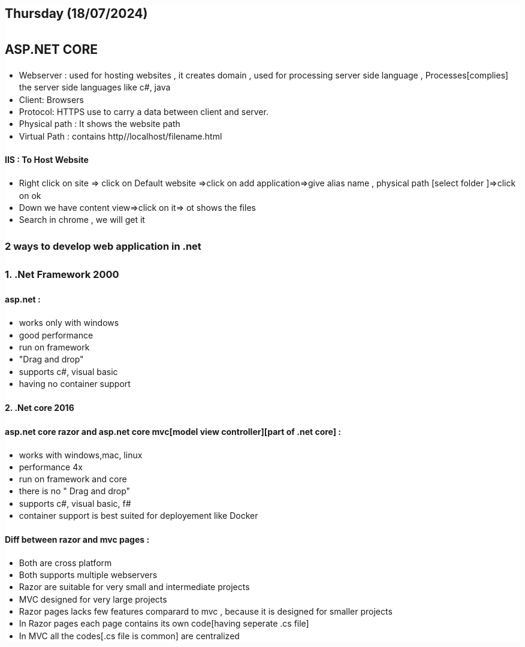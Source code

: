 ## Thursday (18/07/2024)

## ASP.NET CORE

- Webserver : used for hosting websites , it creates domain , used for processing server side language , Processes[complies] the server side languages like c#, java
- Client: Browsers
- Protocol: HTTPS use to carry a data between client and server.
- Physical path : It shows the website path
- Virtual Path : contains http//localhost/filename.html

#### IIS : To Host Website

- Right click on site => click on Default website =>click on add application=>give alias name , physical path [select folder ]=>click on ok
- Down we have content view=>click on it=> ot shows the files
- Search in chrome , we will get it

### 2 ways to develop web application in .net

### 1. .Net Framework 2000

#### asp.net :

- works only with windows
- good performance
- run on framework
- "Drag and drop"
- supports c#, visual basic
- having no container support

#### 2. .Net core 2016

#### asp.net core razor and asp.net core mvc[model view controller][part of .net core] :

- works with windows,mac, linux
- performance 4x
- run on framework and core
- there is no " Drag and drop"
- supports c#, visual basic, f#
- container support is best suited for deployement like Docker

#### Diff between razor and mvc pages :

- Both are cross platform
- Both supports multiple webservers
- Razor are suitable for very small and intermediate projects
- MVC designed for very large projects
- Razor pages lacks few features comparard to mvc , because it is designed for smaller projects
- In Razor pages each page contains its own code[having seperate .cs file]
- In MVC all the codes[.cs file is common] are centralized
